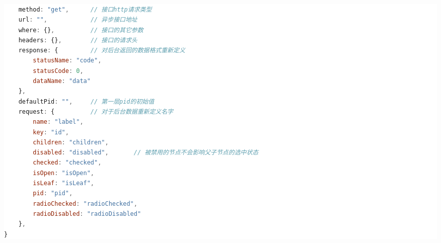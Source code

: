 ```javascript
    method: "get",      // 接口http请求类型
    url: "",            // 异步接口地址
    where: {},          // 接口的其它参数
    headers: {},        // 接口的请求头
    response: {         // 对后台返回的数据格式重新定义
        statusName: "code",
        statusCode: 0,
        dataName: "data"
    },
    defaultPid: "",     // 第一层pid的初始值
    request: {          // 对于后台数据重新定义名字
        name: "label",
        key: "id",
        children: "children",
        disabled: "disabled",       // 被禁用的节点不会影响父子节点的选中状态
        checked: "checked",
        isOpen: "isOpen",
        isLeaf: "isLeaf",
        pid: "pid",
        radioChecked: "radioChecked",
        radioDisabled: "radioDisabled"
    },
}
```
